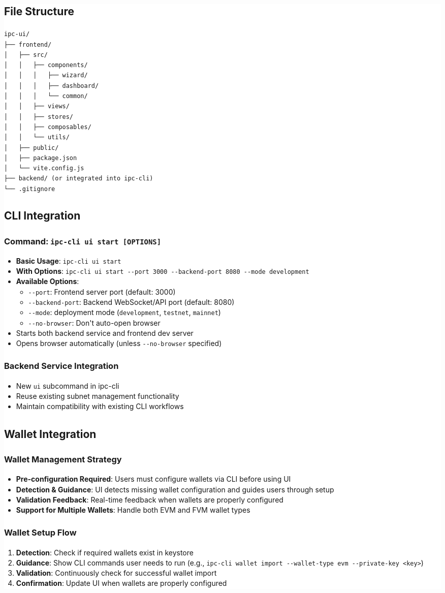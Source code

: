 ## File Structure

```
ipc-ui/
├── frontend/
│   ├── src/
│   │   ├── components/
│   │   │   ├── wizard/
│   │   │   ├── dashboard/
│   │   │   └── common/
│   │   ├── views/
│   │   ├── stores/
│   │   ├── composables/
│   │   └── utils/
│   ├── public/
│   ├── package.json
│   └── vite.config.js
├── backend/ (or integrated into ipc-cli)
└── .gitignore
```

## CLI Integration

### Command: `ipc-cli ui start [OPTIONS]`
- **Basic Usage**: `ipc-cli ui start`
- **With Options**: `ipc-cli ui start --port 3000 --backend-port 8080 --mode development`
- **Available Options**:
  - `--port`: Frontend server port (default: 3000)
  - `--backend-port`: Backend WebSocket/API port (default: 8080)
  - `--mode`: deployment mode (`development`, `testnet`, `mainnet`)
  - `--no-browser`: Don't auto-open browser
- Starts both backend service and frontend dev server
- Opens browser automatically (unless `--no-browser` specified)

### Backend Service Integration
- New `ui` subcommand in ipc-cli
- Reuse existing subnet management functionality
- Maintain compatibility with existing CLI workflows

## Wallet Integration

### Wallet Management Strategy
- **Pre-configuration Required**: Users must configure wallets via CLI before using UI
- **Detection & Guidance**: UI detects missing wallet configuration and guides users through setup
- **Validation Feedback**: Real-time feedback when wallets are properly configured
- **Support for Multiple Wallets**: Handle both EVM and FVM wallet types

### Wallet Setup Flow
1. **Detection**: Check if required wallets exist in keystore
2. **Guidance**: Show CLI commands user needs to run (e.g., `ipc-cli wallet import --wallet-type evm --private-key <key>`)
3. **Validation**: Continuously check for successful wallet import
4. **Confirmation**: Update UI when wallets are properly configured
